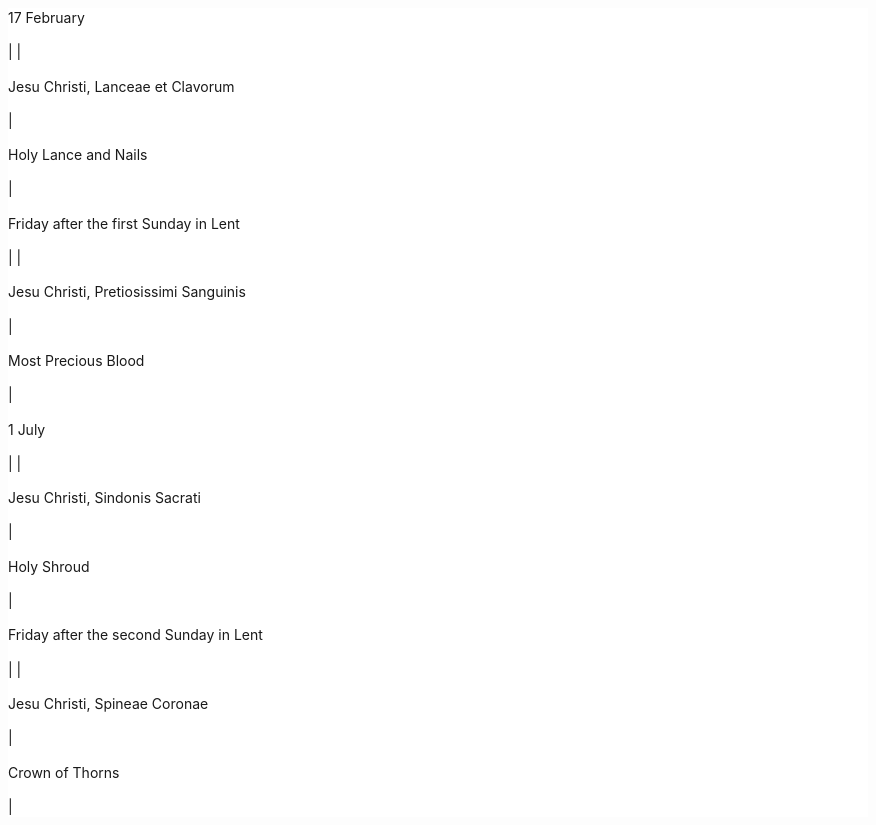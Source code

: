 17 February

 |
| 

Jesu Christi, Lanceae et Clavorum

 | 

Holy Lance and Nails

 | 

Friday after the first Sunday in Lent

 |
| 

Jesu Christi, Pretiosissimi Sanguinis

 | 

Most Precious Blood

 | 

1 July

 |
| 

Jesu Christi, Sindonis Sacrati

 | 

Holy Shroud

 | 

Friday after the second Sunday in Lent

 |
| 

Jesu Christi, Spineae Coronae

 | 

Crown of Thorns

 | 
